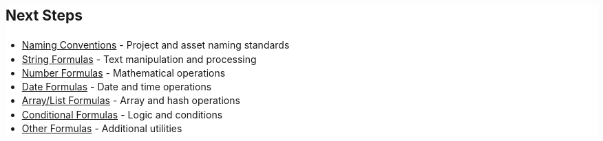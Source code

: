 ## Next Steps
- [Naming Conventions](./naming-conventions.md) - Project and asset naming standards
- [String Formulas](./formulas/string-formulas.md) - Text manipulation and processing
- [Number Formulas](./formulas/number-formulas.md) - Mathematical operations
- [Date Formulas](./formulas/date-formulas.md) - Date and time operations
- [Array/List Formulas](./formulas/array-list-formulas.md) - Array and hash operations
- [Conditional Formulas](./formulas/conditions.md) - Logic and conditions
- [Other Formulas](./formulas/other-formulas.md) - Additional utilities
